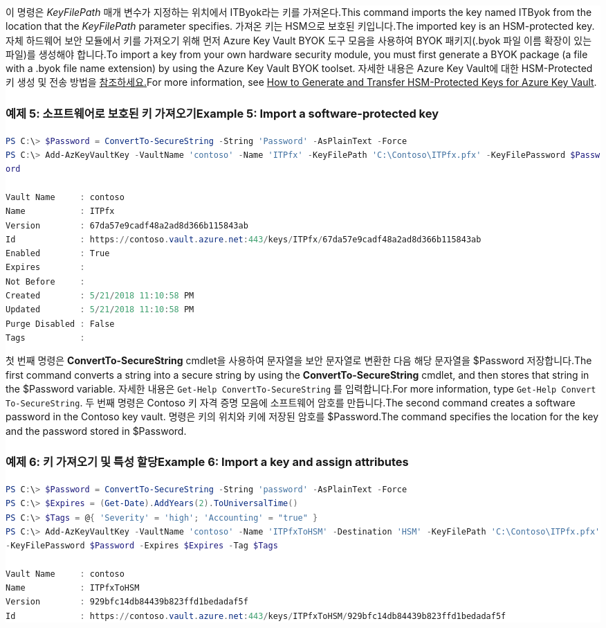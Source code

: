 <span data-ttu-id="3dabf-153">이 명령은 *KeyFilePath* 매개 변수가 지정하는 위치에서 ITByok라는 키를 가져온다.</span><span class="sxs-lookup"><span data-stu-id="3dabf-153">This command imports the key named ITByok from the location that the *KeyFilePath* parameter specifies.</span></span> <span data-ttu-id="3dabf-154">가져온 키는 HSM으로 보호된 키입니다.</span><span class="sxs-lookup"><span data-stu-id="3dabf-154">The imported key is an HSM-protected key.</span></span>
<span data-ttu-id="3dabf-155">자체 하드웨어 보안 모듈에서 키를 가져오기 위해 먼저 Azure Key Vault BYOK 도구 모음을 사용하여 BYOK 패키지(.byok 파일 이름 확장이 있는 파일)를 생성해야 합니다.</span><span class="sxs-lookup"><span data-stu-id="3dabf-155">To import a key from your own hardware security module, you must first generate a BYOK package (a file with a .byok file name extension) by using the Azure Key Vault BYOK toolset.</span></span>
<span data-ttu-id="3dabf-156">자세한 내용은 Azure Key Vault에 대한 HSM-Protected 키 생성 및 전송 방법을 [참조하세요.](http://go.microsoft.com/fwlink/?LinkId=522252)</span><span class="sxs-lookup"><span data-stu-id="3dabf-156">For more information, see [How to Generate and Transfer HSM-Protected Keys for Azure Key Vault](http://go.microsoft.com/fwlink/?LinkId=522252).</span></span>

### <span data-ttu-id="3dabf-157">예제 5: 소프트웨어로 보호된 키 가져오기</span><span class="sxs-lookup"><span data-stu-id="3dabf-157">Example 5: Import a software-protected key</span></span>
```powershell
PS C:\> $Password = ConvertTo-SecureString -String 'Password' -AsPlainText -Force
PS C:\> Add-AzKeyVaultKey -VaultName 'contoso' -Name 'ITPfx' -KeyFilePath 'C:\Contoso\ITPfx.pfx' -KeyFilePassword $Password

Vault Name     : contoso
Name           : ITPfx
Version        : 67da57e9cadf48a2ad8d366b115843ab
Id             : https://contoso.vault.azure.net:443/keys/ITPfx/67da57e9cadf48a2ad8d366b115843ab
Enabled        : True
Expires        :
Not Before     :
Created        : 5/21/2018 11:10:58 PM
Updated        : 5/21/2018 11:10:58 PM
Purge Disabled : False
Tags           :
```

<span data-ttu-id="3dabf-158">첫 번째 명령은 **ConvertTo-SecureString** cmdlet을 사용하여 문자열을 보안 문자열로 변환한 다음 해당 문자열을 $Password 저장합니다.</span><span class="sxs-lookup"><span data-stu-id="3dabf-158">The first command converts a string into a secure string by using the **ConvertTo-SecureString** cmdlet, and then stores that string in the $Password variable.</span></span> <span data-ttu-id="3dabf-159">자세한 내용은 `Get-Help
ConvertTo-SecureString` 를 입력합니다.</span><span class="sxs-lookup"><span data-stu-id="3dabf-159">For more information, type `Get-Help
ConvertTo-SecureString`.</span></span>
<span data-ttu-id="3dabf-160">두 번째 명령은 Contoso 키 자격 증명 모음에 소프트웨어 암호를 만듭니다.</span><span class="sxs-lookup"><span data-stu-id="3dabf-160">The second command creates a software password in the Contoso key vault.</span></span> <span data-ttu-id="3dabf-161">명령은 키의 위치와 키에 저장된 암호를 $Password.</span><span class="sxs-lookup"><span data-stu-id="3dabf-161">The command specifies the location for the key and the password stored in $Password.</span></span>

### <span data-ttu-id="3dabf-162">예제 6: 키 가져오기 및 특성 할당</span><span class="sxs-lookup"><span data-stu-id="3dabf-162">Example 6: Import a key and assign attributes</span></span>
```powershell
PS C:\> $Password = ConvertTo-SecureString -String 'password' -AsPlainText -Force
PS C:\> $Expires = (Get-Date).AddYears(2).ToUniversalTime()
PS C:\> $Tags = @{ 'Severity' = 'high'; 'Accounting' = "true" }
PS C:\> Add-AzKeyVaultKey -VaultName 'contoso' -Name 'ITPfxToHSM' -Destination 'HSM' -KeyFilePath 'C:\Contoso\ITPfx.pfx' -KeyFilePassword $Password -Expires $Expires -Tag $Tags

Vault Name     : contoso
Name           : ITPfxToHSM
Version        : 929bfc14db84439b823ffd1bedadaf5f
Id             : https://contoso.vault.azure.net:443/keys/ITPfxToHSM/929bfc14db84439b823ffd1bedadaf5f
```
